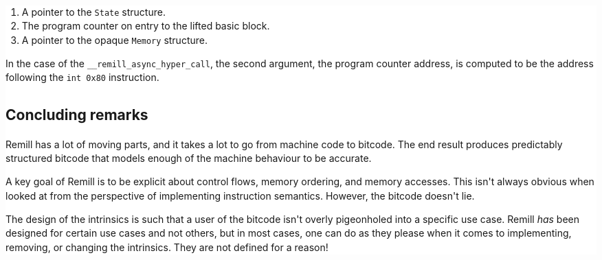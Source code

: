 1. A pointer to the `State` structure.
2. The program counter on entry to the lifted basic block.
3. A pointer to the opaque `Memory` structure.

In the case of the `__remill_async_hyper_call`, the second argument, the program counter address, is computed to be the address following the `int 0x80` instruction.

## Concluding remarks

Remill has a lot of moving parts, and it takes a lot to go from machine code to bitcode. The end result produces predictably structured bitcode that models enough of the machine behaviour to be accurate.

A key goal of Remill is to be explicit about control flows, memory ordering, and memory accesses. This isn't always obvious when looked at from the perspective of implementing instruction semantics. However, the bitcode doesn't lie.

The design of the intrinsics is such that a user of the bitcode isn't overly pigeonholed into a specific use case. Remill *has* been designed for certain use cases and not others, but in most cases, one can do as they please when it comes to implementing, removing, or changing the intrinsics. They are not defined for a reason!
